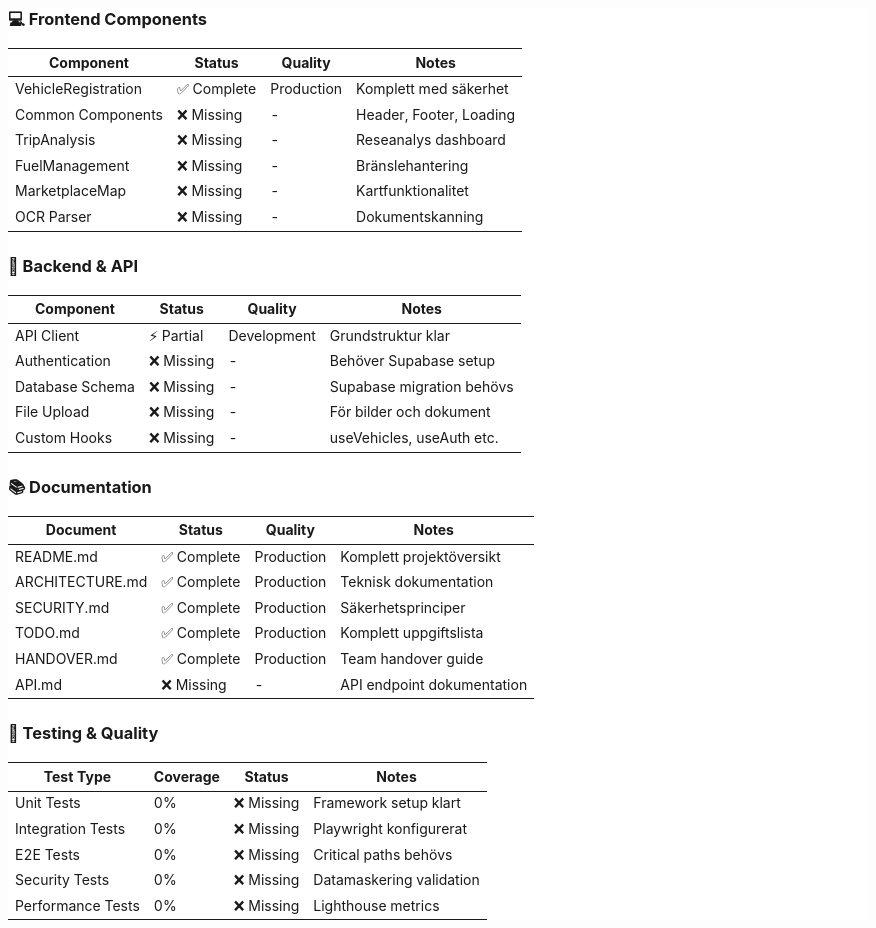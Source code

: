 ### 💻 Frontend Components

| Component           | Status      | Quality    | Notes                   |
| ------------------- | ----------- | ---------- | ----------------------- |
| VehicleRegistration | ✅ Complete | Production | Komplett med säkerhet   |
| Common Components   | ❌ Missing  | -          | Header, Footer, Loading |
| TripAnalysis        | ❌ Missing  | -          | Reseanalys dashboard    |
| FuelManagement      | ❌ Missing  | -          | Bränslehantering        |
| MarketplaceMap      | ❌ Missing  | -          | Kartfunktionalitet      |
| OCR Parser          | ❌ Missing  | -          | Dokumentskanning        |

### 🔧 Backend & API

| Component       | Status     | Quality     | Notes                     |
| --------------- | ---------- | ----------- | ------------------------- |
| API Client      | ⚡ Partial | Development | Grundstruktur klar        |
| Authentication  | ❌ Missing | -           | Behöver Supabase setup    |
| Database Schema | ❌ Missing | -           | Supabase migration behövs |
| File Upload     | ❌ Missing | -           | För bilder och dokument   |
| Custom Hooks    | ❌ Missing | -           | useVehicles, useAuth etc. |

### 📚 Documentation

| Document        | Status      | Quality    | Notes                      |
| --------------- | ----------- | ---------- | -------------------------- |
| README.md       | ✅ Complete | Production | Komplett projektöversikt   |
| ARCHITECTURE.md | ✅ Complete | Production | Teknisk dokumentation      |
| SECURITY.md     | ✅ Complete | Production | Säkerhetsprinciper         |
| TODO.md         | ✅ Complete | Production | Komplett uppgiftslista     |
| HANDOVER.md     | ✅ Complete | Production | Team handover guide        |
| API.md          | ❌ Missing  | -          | API endpoint dokumentation |

### 🧪 Testing & Quality

| Test Type         | Coverage | Status     | Notes                    |
| ----------------- | -------- | ---------- | ------------------------ |
| Unit Tests        | 0%       | ❌ Missing | Framework setup klart    |
| Integration Tests | 0%       | ❌ Missing | Playwright konfigurerat  |
| E2E Tests         | 0%       | ❌ Missing | Critical paths behövs    |
| Security Tests    | 0%       | ❌ Missing | Datamaskering validation |
| Performance Tests | 0%       | ❌ Missing | Lighthouse metrics       |
